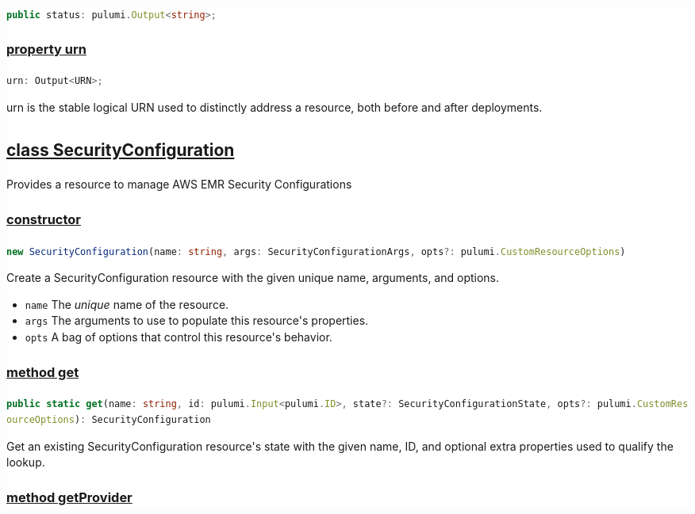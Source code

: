 ```typescript
public status: pulumi.Output<string>;
```

<h3 class="pdoc-member-header">
<a class="pdoc-child-name" href="https://github.com/pulumi/pulumi-aws/blob/master/sdk/nodejs/node_modules/@pulumi/pulumi/resource.d.ts#L11">property urn</a>
</h3>

```typescript
urn: Output<URN>;
```


urn is the stable logical URN used to distinctly address a resource, both before and after
deployments.

<h2 class="pdoc-module-header" id="SecurityConfiguration">
<a class="pdoc-member-name" href="https://github.com/pulumi/pulumi-aws/blob/master/sdk/nodejs/emr/securityConfiguration.ts#L10">class SecurityConfiguration</a>
</h2>

Provides a resource to manage AWS EMR Security Configurations

<h3 class="pdoc-member-header">
<a class="pdoc-child-name" href="https://github.com/pulumi/pulumi-aws/blob/master/sdk/nodejs/emr/securityConfiguration.ts#L39">constructor</a>
</h3>

```typescript
new SecurityConfiguration(name: string, args: SecurityConfigurationArgs, opts?: pulumi.CustomResourceOptions)
```


Create a SecurityConfiguration resource with the given unique name, arguments, and options.

* `name` The _unique_ name of the resource.
* `args` The arguments to use to populate this resource&#39;s properties.
* `opts` A bag of options that control this resource&#39;s behavior.

<h3 class="pdoc-member-header">
<a class="pdoc-child-name" href="https://github.com/pulumi/pulumi-aws/blob/master/sdk/nodejs/emr/securityConfiguration.ts#L19">method get</a>
</h3>

```typescript
public static get(name: string, id: pulumi.Input<pulumi.ID>, state?: SecurityConfigurationState, opts?: pulumi.CustomResourceOptions): SecurityConfiguration
```


Get an existing SecurityConfiguration resource's state with the given name, ID, and optional extra
properties used to qualify the lookup.

<h3 class="pdoc-member-header">
<a class="pdoc-child-name" href="https://github.com/pulumi/pulumi-aws/blob/master/sdk/nodejs/node_modules/@pulumi/pulumi/resource.d.ts#L13">method getProvider</a>
</h3>
